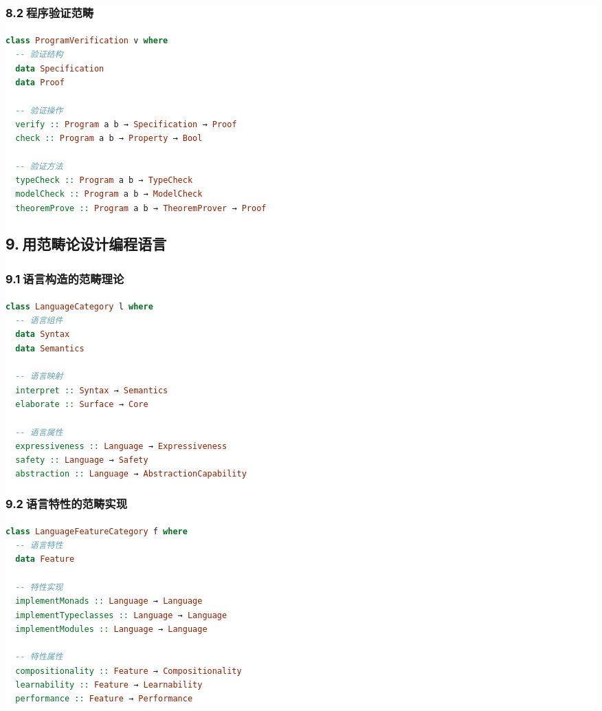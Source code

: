 ### 8.2 程序验证范畴

```haskell
class ProgramVerification v where
  -- 验证结构
  data Specification
  data Proof
  
  -- 验证操作
  verify :: Program a b → Specification → Proof
  check :: Program a b → Property → Bool
  
  -- 验证方法
  typeCheck :: Program a b → TypeCheck
  modelCheck :: Program a b → ModelCheck
  theoremProve :: Program a b → TheoremProver → Proof
```

## 9. 用范畴论设计编程语言

### 9.1 语言构造的范畴理论

```haskell
class LanguageCategory l where
  -- 语言组件
  data Syntax
  data Semantics
  
  -- 语言映射
  interpret :: Syntax → Semantics
  elaborate :: Surface → Core
  
  -- 语言属性
  expressiveness :: Language → Expressiveness
  safety :: Language → Safety
  abstraction :: Language → AbstractionCapability
```

### 9.2 语言特性的范畴实现

```haskell
class LanguageFeatureCategory f where
  -- 语言特性
  data Feature
  
  -- 特性实现
  implementMonads :: Language → Language
  implementTypeclasses :: Language → Language
  implementModules :: Language → Language
  
  -- 特性属性
  compositionality :: Feature → Compositionality
  learnability :: Feature → Learnability
  performance :: Feature → Performance
```
